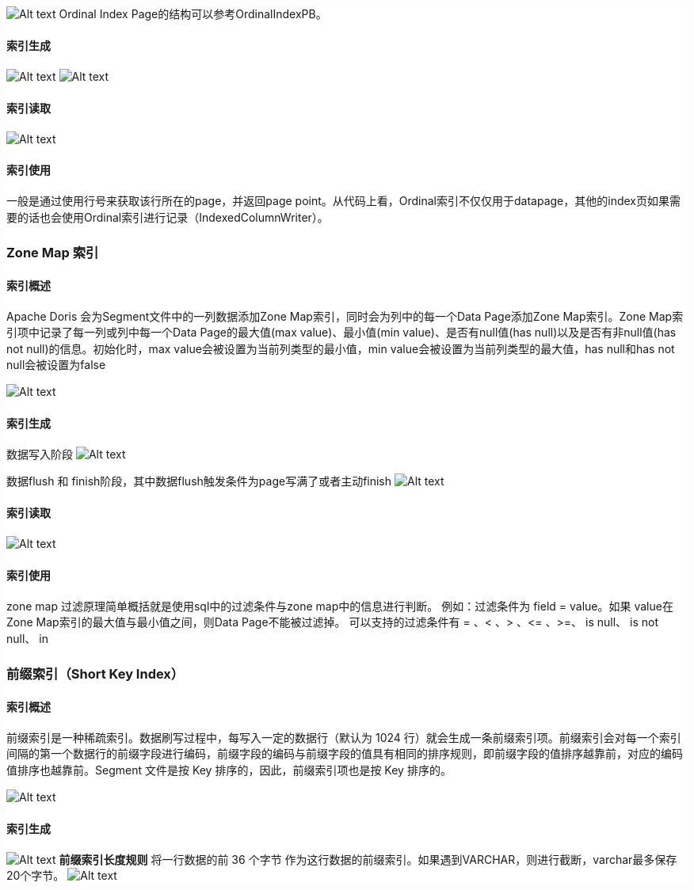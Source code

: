 ![Alt text](image-5.png)
Ordinal Index Page的结构可以参考OrdinalIndexPB。

#### 索引生成
![Alt text](image-7.png)
![Alt text](image-8.png)
#### 索引读取
![Alt text](image-6.png)

#### 索引使用
一般是通过使用行号来获取该行所在的page，并返回page point。从代码上看，Ordinal索引不仅仅用于datapage，其他的index页如果需要的话也会使用Ordinal索引进行记录（IndexedColumnWriter）。


### Zone Map 索引
#### 索引概述
Apache Doris 会为Segment文件中的一列数据添加Zone Map索引，同时会为列中的每一个Data Page添加Zone Map索引。Zone Map索引项中记录了每一列或列中每一个Data Page的最大值(max value)、最小值(min value)、是否有null值(has null)以及是否有非null值(has not null)的信息。初始化时，max value会被设置为当前列类型的最小值，min value会被设置为当前列类型的最大值，has null和has not null会被设置为false

![Alt text](image-12.png)

#### 索引生成
数据写入阶段
![Alt text](image-10.png)

数据flush 和 finish阶段，其中数据flush触发条件为page写满了或者主动finish
![Alt text](image-9.png)

#### 索引读取
![Alt text](image-11.png)

#### 索引使用
zone map 过滤原理简单概括就是使用sql中的过滤条件与zone map中的信息进行判断。
例如：过滤条件为 field = value。如果 value在Zone Map索引的最大值与最小值之间，则Data Page不能被过滤掉。
可以支持的过滤条件有 = 、< 、> 、<= 、>=、 is null、 is not null、 in

### 前缀索引（Short Key Index）
#### 索引概述
前缀索引是一种稀疏索引。数据刷写过程中，每写入一定的数据行（默认为 1024 行）就会生成一条前缀索引项。前缀索引会对每一个索引间隔的第一个数据行的前缀字段进行编码，前缀字段的编码与前缀字段的值具有相同的排序规则，即前缀字段的值排序越靠前，对应的编码值排序也越靠前。Segment 文件是按 Key 排序的，因此，前缀索引项也是按 Key 排序的。

![Alt text](image-13.png)

#### 索引生成

![Alt text](image-14.png)
**前缀索引长度规则**
将一行数据的前 36 个字节 作为这行数据的前缀索引。如果遇到VARCHAR，则进行截断，varchar最多保存20个字节。
![Alt text](image-15.png)
